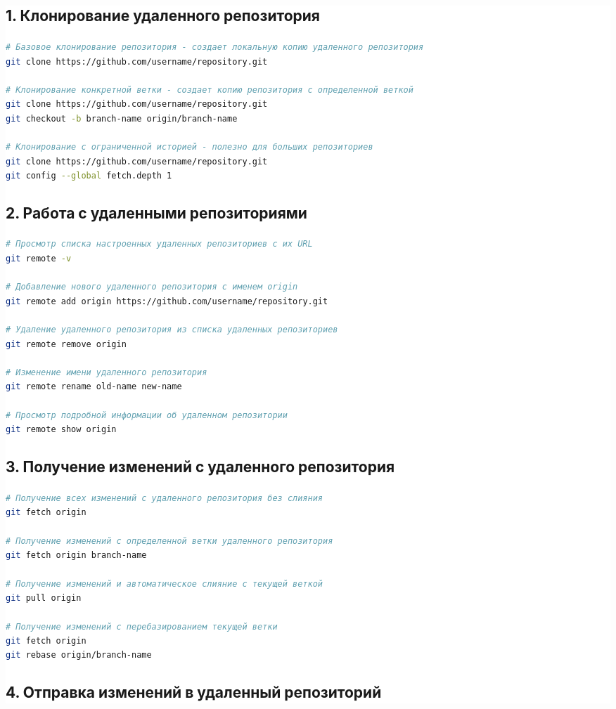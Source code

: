 ## 1. Клонирование удаленного репозитория

```bash
# Базовое клонирование репозитория - создает локальную копию удаленного репозитория
git clone https://github.com/username/repository.git

# Клонирование конкретной ветки - создает копию репозитория с определенной веткой
git clone https://github.com/username/repository.git
git checkout -b branch-name origin/branch-name

# Клонирование с ограниченной историей - полезно для больших репозиториев
git clone https://github.com/username/repository.git
git config --global fetch.depth 1
```

## 2. Работа с удаленными репозиториями

```bash
# Просмотр списка настроенных удаленных репозиториев с их URL
git remote -v

# Добавление нового удаленного репозитория с именем origin
git remote add origin https://github.com/username/repository.git

# Удаление удаленного репозитория из списка удаленных репозиториев
git remote remove origin

# Изменение имени удаленного репозитория
git remote rename old-name new-name

# Просмотр подробной информации об удаленном репозитории
git remote show origin
```

## 3. Получение изменений с удаленного репозитория

```bash
# Получение всех изменений с удаленного репозитория без слияния
git fetch origin

# Получение изменений с определенной ветки удаленного репозитория
git fetch origin branch-name

# Получение изменений и автоматическое слияние с текущей веткой
git pull origin

# Получение изменений с перебазированием текущей ветки
git fetch origin
git rebase origin/branch-name
```

## 4. Отправка изменений в удаленный репозиторий
